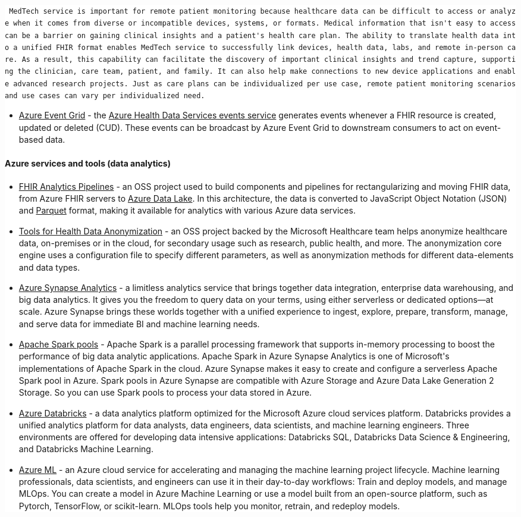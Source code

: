      MedTech service is important for remote patient monitoring because healthcare data can be difficult to access or analyze when it comes from diverse or incompatible devices, systems, or formats. Medical information that isn't easy to access can be a barrier on gaining clinical insights and a patient's health care plan. The ability to translate health data into a unified FHIR format enables MedTech service to successfully link devices, health data, labs, and remote in-person care. As a result, this capability can facilitate the discovery of important clinical insights and trend capture, supporting the clinician, care team, patient, and family. It can also help make connections to new device applications and enable advanced research projects. Just as care plans can be individualized per use case, remote patient monitoring scenarios and use cases can vary per individualized need.  

- [Azure Event Grid](https://azure.microsoft.com/services/event-grid/) - the [Azure Health Data Services events service](/azure/healthcare-apis/events/) generates events whenever a FHIR resource is created, updated or deleted (CUD). These events can be broadcast by Azure Event Grid to downstream consumers to act on event-based data.

#### Azure services and tools (data analytics)

- [FHIR Analytics Pipelines](https://github.com/microsoft/FHIR-Analytics-Pipelines) - an OSS project used to build components and pipelines for rectangularizing and moving FHIR data, from Azure FHIR servers to [Azure Data Lake](https://azure.microsoft.com/solutions/data-lake/). In this architecture, the data is converted to JavaScript Object Notation (JSON) and [Parquet](/azure/databricks/data/data-sources/read-parquet) format, making it available for analytics with various Azure data services. 

- [Tools for Health Data Anonymization](https://github.com/microsoft/Tools-for-Health-Data-Anonymization) - an OSS project backed by the Microsoft Healthcare team helps anonymize healthcare data, on-premises or in the cloud, for secondary usage such as research, public health, and more. The anonymization core engine uses a configuration file to specify different parameters, as well as anonymization methods for different data-elements and data types. 

- [Azure Synapse Analytics](https://azure.microsoft.com/services/synapse-analytics/) - a limitless analytics service that brings together data integration, enterprise data warehousing, and big data analytics. It gives you the freedom to query data on your terms, using either serverless or dedicated options—at scale. Azure Synapse brings these worlds together with a unified experience to ingest, explore, prepare, transform, manage, and serve data for immediate BI and machine learning needs.

- [Apache Spark pools](/azure/synapse-analytics/spark/apache-spark-overview) - Apache Spark is a parallel processing framework that supports in-memory processing to boost the performance of big data analytic applications. Apache Spark in Azure Synapse Analytics is one of Microsoft's implementations of Apache Spark in the cloud. Azure Synapse makes it easy to create and configure a serverless Apache Spark pool in Azure. Spark pools in Azure Synapse are compatible with Azure Storage and Azure Data Lake Generation 2 Storage. So you can use Spark pools to process your data stored in Azure.

- [Azure Databricks](https://azure.microsoft.com/products/databricks/) - a data analytics platform optimized for the Microsoft Azure cloud services platform. Databricks provides a unified analytics platform for data analysts, data engineers, data scientists, and machine learning engineers. Three environments are offered for developing data intensive applications: Databricks SQL, Databricks Data Science & Engineering, and Databricks Machine Learning.

- [Azure ML](https://azure.microsoft.com/services/machine-learning/) - an Azure cloud service for accelerating and managing the machine learning project lifecycle. Machine learning professionals, data scientists, and engineers can use it in their day-to-day workflows: Train and deploy models, and manage MLOps. You can create a model in Azure Machine Learning or use a model built from an open-source platform, such as Pytorch, TensorFlow, or scikit-learn. MLOps tools help you monitor, retrain, and redeploy models.
